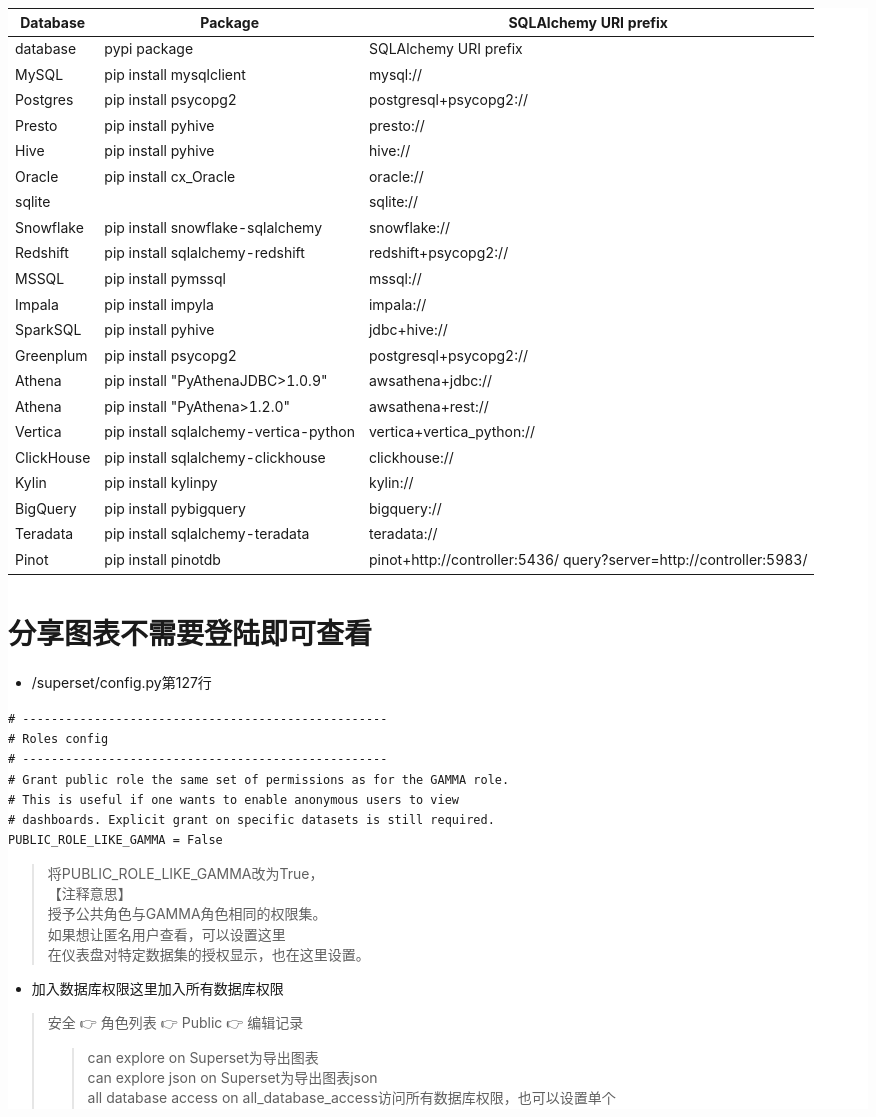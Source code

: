 |Database|Package|SQLAlchemy URI prefix|
|  ----  | ----  | ----  |
|database|pypi package|SQLAlchemy URI prefix|
|MySQL|pip install mysqlclient|mysql://|
|Postgres|pip install psycopg2|postgresql+psycopg2://|
|Presto|pip install pyhive|presto://|
|Hive|pip install pyhive|hive://|
|Oracle|pip install cx_Oracle|oracle://|
|sqlite||sqlite://|
|Snowflake|pip install snowflake-sqlalchemy|snowflake://|
|Redshift|pip install sqlalchemy-redshift|redshift+psycopg2://|
|MSSQL|pip install pymssql|mssql://|
|Impala|pip install impyla|impala://|
|SparkSQL|pip install pyhive|jdbc+hive://|
|Greenplum|pip install psycopg2|postgresql+psycopg2://|
|Athena|pip install "PyAthenaJDBC>1.0.9"|awsathena+jdbc://|
|Athena|pip install "PyAthena>1.2.0"|awsathena+rest://|
|Vertica|pip install sqlalchemy-vertica-python|vertica+vertica_python://|
|ClickHouse|pip install sqlalchemy-clickhouse|clickhouse://|
|Kylin|pip install kylinpy|kylin://|
|BigQuery|pip install pybigquery|bigquery://|
|Teradata|pip install sqlalchemy-teradata|teradata://|
|Pinot|pip install pinotdb|pinot+http://controller:5436/ query?server=http://controller:5983/|

# 分享图表不需要登陆即可查看
+ /superset/config.py第127行
```
# ---------------------------------------------------
# Roles config
# ---------------------------------------------------
# Grant public role the same set of permissions as for the GAMMA role.
# This is useful if one wants to enable anonymous users to view
# dashboards. Explicit grant on specific datasets is still required.
PUBLIC_ROLE_LIKE_GAMMA = False
```
>将PUBLIC_ROLE_LIKE_GAMMA改为True，  
【注释意思】  
授予公共角色与GAMMA角色相同的权限集。  
如果想让匿名用户查看，可以设置这里  
在仪表盘对特定数据集的授权显示，也在这里设置。  
+ 加入数据库权限这里加入所有数据库权限  
>安全 👉 角色列表 👉 Public 👉 编辑记录  
>>can explore on Superset为导出图表  
can explore json on Superset为导出图表json  
all database access on all_database_access访问所有数据库权限，也可以设置单个  
  